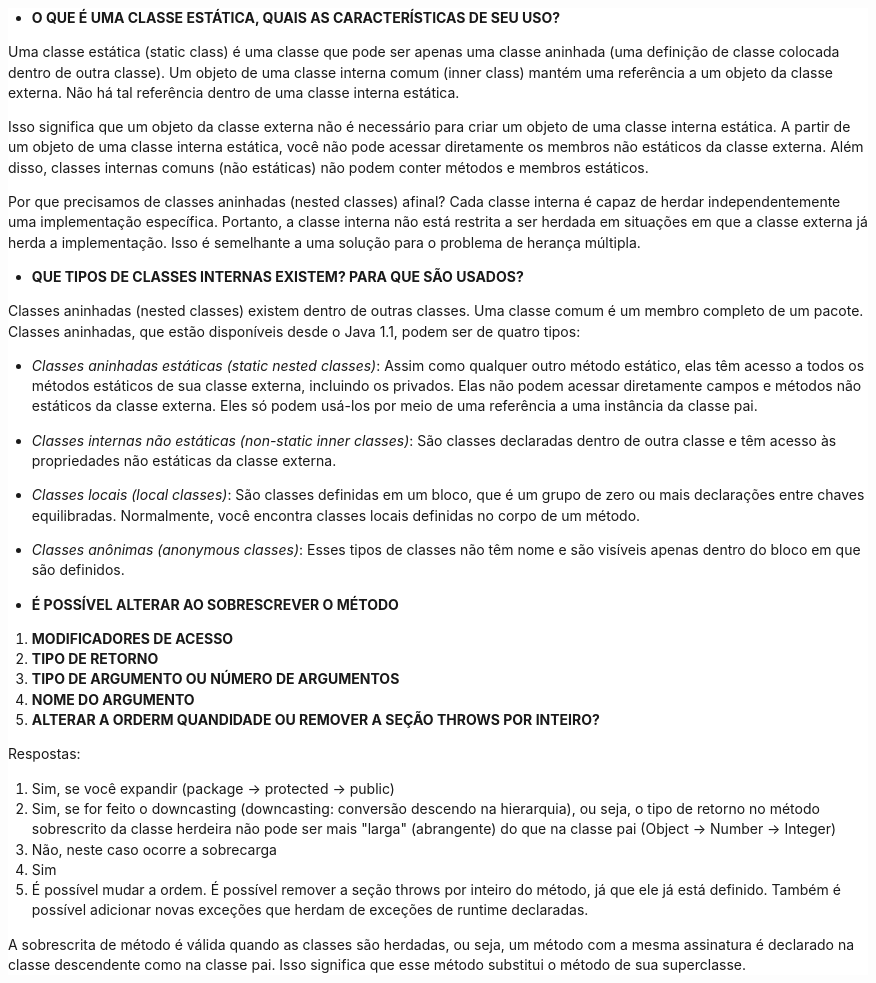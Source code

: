 - **O QUE É UMA CLASSE ESTÁTICA, QUAIS AS CARACTERÍSTICAS DE SEU USO?**

Uma classe estática (static class) é uma classe que pode ser apenas uma classe aninhada (uma definição de classe colocada dentro de outra classe). Um objeto de uma classe interna comum (inner class) mantém uma referência a um objeto da classe externa. Não há tal referência dentro de uma classe interna estática.

Isso significa que um objeto da classe externa não é necessário para criar um objeto de uma classe interna estática. A partir de um objeto de uma classe interna estática, você não pode acessar diretamente os membros não estáticos da classe externa. Além disso, classes internas comuns (não estáticas) não podem conter métodos e membros estáticos.

Por que precisamos de classes aninhadas (nested classes) afinal? Cada classe interna é capaz de herdar independentemente uma implementação específica. Portanto, a classe interna não está restrita a ser herdada em situações em que a classe externa já herda a implementação. Isso é semelhante a uma solução para o problema de herança múltipla.

- **QUE TIPOS DE CLASSES INTERNAS EXISTEM? PARA QUE SÃO USADOS?**

Classes aninhadas (nested classes) existem dentro de outras classes. Uma classe comum é um membro completo de um pacote. Classes aninhadas, que estão disponíveis desde o Java 1.1, podem ser de quatro tipos:

- *Classes aninhadas estáticas (static nested classes)*: Assim como qualquer outro método estático, elas têm acesso a todos os métodos estáticos de sua classe externa, incluindo os privados. Elas não podem acessar diretamente campos e métodos não estáticos da classe externa. Eles só podem usá-los por meio de uma referência a uma instância da classe pai.
- *Classes internas não estáticas (non-static inner classes)*: São classes declaradas dentro de outra classe e têm acesso às propriedades não estáticas da classe externa.
- *Classes locais (local classes)*: São classes definidas em um bloco, que é um grupo de zero ou mais declarações entre chaves equilibradas. Normalmente, você encontra classes locais definidas no corpo de um método.
- *Classes anônimas (anonymous classes)*: Esses tipos de classes não têm nome e são visíveis apenas dentro do bloco em que são definidos.

- **É POSSÍVEL ALTERAR AO SOBRESCREVER O MÉTODO**
1. **MODIFICADORES DE ACESSO**
2. **TIPO DE RETORNO**
3. **TIPO DE ARGUMENTO OU NÚMERO DE ARGUMENTOS**
4. **NOME DO ARGUMENTO**
5. **ALTERAR A ORDERM QUANDIDADE OU REMOVER A SEÇÃO THROWS POR INTEIRO?**

Respostas:

1. Sim, se você expandir (package -> protected -> public)
2. Sim, se for feito o downcasting (downcasting: conversão descendo na hierarquia), ou seja, o tipo de retorno no método sobrescrito da classe herdeira não pode ser mais "larga" (abrangente) do que na classe pai (Object -> Number -> Integer)
3. Não, neste caso ocorre a sobrecarga
4. Sim
5. É possível mudar a ordem. É possível remover a seção throws por inteiro do método, já que ele já está definido. Também é possível adicionar novas exceções que herdam de exceções de runtime declaradas.

A sobrescrita de método é válida quando as classes são herdadas, ou seja, um método com a mesma assinatura é declarado na classe descendente como na classe pai. Isso significa que esse método substitui o método de sua superclasse.
